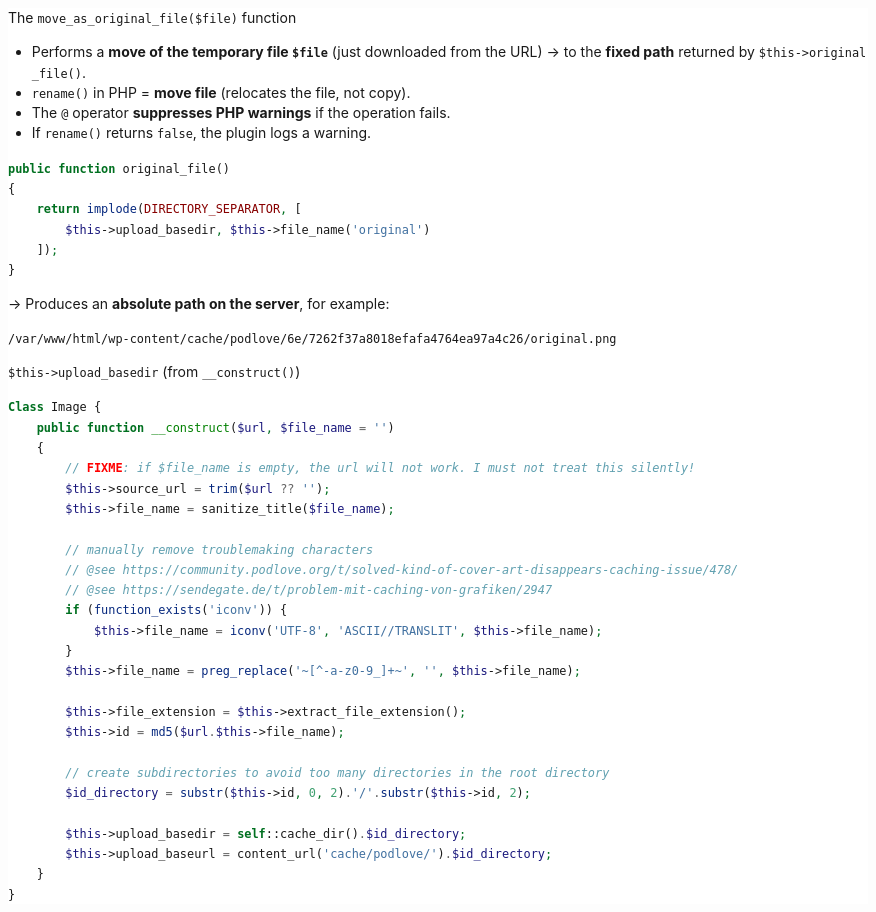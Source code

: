 ```php {title="image.php - v2.6.6" hl_lines=[3] data-open=true}
```

The `move_as_original_file($file)` function

* Performs a **move of the temporary file `$file`** (just downloaded from the URL)
  → to the **fixed path** returned by `$this->original_file()`.
* `rename()` in PHP = **move file** (relocates the file, not copy).
* The `@` operator **suppresses PHP warnings** if the operation fails.
* If `rename()` returns `false`, the plugin logs a warning.

```php
public function original_file()
{
    return implode(DIRECTORY_SEPARATOR, [
        $this->upload_basedir, $this->file_name('original')
    ]);
}
```

→ Produces an **absolute path on the server**, for example:

```
/var/www/html/wp-content/cache/podlove/6e/7262f37a8018efafa4764ea97a4c26/original.png
```

`$this->upload_basedir` (from `__construct()`)

```php {title="image.php - v2.6.6" hl_lines=[16,19,21,22] data-open=true}
Class Image {
    public function __construct($url, $file_name = '')
    {
        // FIXME: if $file_name is empty, the url will not work. I must not treat this silently!
        $this->source_url = trim($url ?? '');
        $this->file_name = sanitize_title($file_name);

        // manually remove troublemaking characters
        // @see https://community.podlove.org/t/solved-kind-of-cover-art-disappears-caching-issue/478/
        // @see https://sendegate.de/t/problem-mit-caching-von-grafiken/2947
        if (function_exists('iconv')) {
            $this->file_name = iconv('UTF-8', 'ASCII//TRANSLIT', $this->file_name);
        }
        $this->file_name = preg_replace('~[^-a-z0-9_]+~', '', $this->file_name);

        $this->file_extension = $this->extract_file_extension();
        $this->id = md5($url.$this->file_name);

        // create subdirectories to avoid too many directories in the root directory
        $id_directory = substr($this->id, 0, 2).'/'.substr($this->id, 2);

        $this->upload_basedir = self::cache_dir().$id_directory;
        $this->upload_baseurl = content_url('cache/podlove/').$id_directory;
    }
}
```
